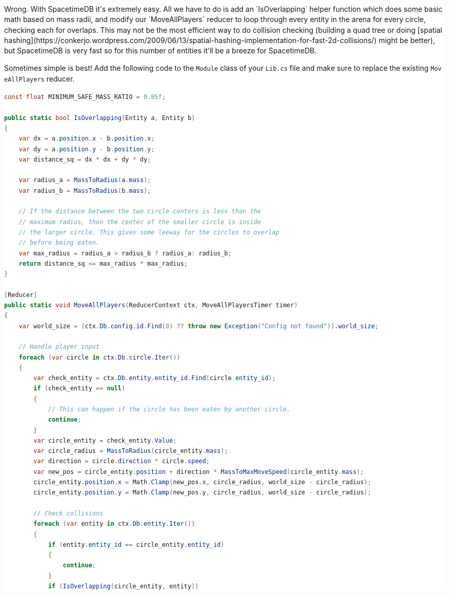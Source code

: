 </TabItem>
<TabItem value="csharp" label="C#">
Wrong. With SpacetimeDB it's extremely easy. All we have to do is add an `IsOverlapping` helper function which does some basic math based on mass radii, and modify our `MoveAllPlayers` reducer to loop through every entity in the arena for every circle, checking each for overlaps. This may not be the most efficient way to do collision checking (building a quad tree or doing [spatial hashing](https://conkerjo.wordpress.com/2009/06/13/spatial-hashing-implementation-for-fast-2d-collisions/) might be better), but SpacetimeDB is very fast so for this number of entities it'll be a breeze for SpacetimeDB.

Sometimes simple is best! Add the following code to the `Module` class of your `Lib.cs` file and make sure to replace the existing `MoveAllPlayers` reducer.

```csharp
const float MINIMUM_SAFE_MASS_RATIO = 0.85f;

public static bool IsOverlapping(Entity a, Entity b)
{
    var dx = a.position.x - b.position.x;
    var dy = a.position.y - b.position.y;
    var distance_sq = dx * dx + dy * dy;

    var radius_a = MassToRadius(a.mass);
    var radius_b = MassToRadius(b.mass);

    // If the distance between the two circle centers is less than the
    // maximum radius, then the center of the smaller circle is inside
    // the larger circle. This gives some leeway for the circles to overlap
    // before being eaten.
    var max_radius = radius_a > radius_b ? radius_a: radius_b;
    return distance_sq <= max_radius * max_radius;
}

[Reducer]
public static void MoveAllPlayers(ReducerContext ctx, MoveAllPlayersTimer timer)
{
    var world_size = (ctx.Db.config.id.Find(0) ?? throw new Exception("Config not found")).world_size;

    // Handle player input
    foreach (var circle in ctx.Db.circle.Iter())
    {
        var check_entity = ctx.Db.entity.entity_id.Find(circle.entity_id);
        if (check_entity == null)
        {
            // This can happen if the circle has been eaten by another circle.
            continue;
        }
        var circle_entity = check_entity.Value;
        var circle_radius = MassToRadius(circle_entity.mass);
        var direction = circle.direction * circle.speed;
        var new_pos = circle_entity.position + direction * MassToMaxMoveSpeed(circle_entity.mass);
        circle_entity.position.x = Math.Clamp(new_pos.x, circle_radius, world_size - circle_radius);
        circle_entity.position.y = Math.Clamp(new_pos.y, circle_radius, world_size - circle_radius);

        // Check collisions
        foreach (var entity in ctx.Db.entity.Iter())
        {
            if (entity.entity_id == circle_entity.entity_id)
            {
                continue;
            }
            if (IsOverlapping(circle_entity, entity))
```